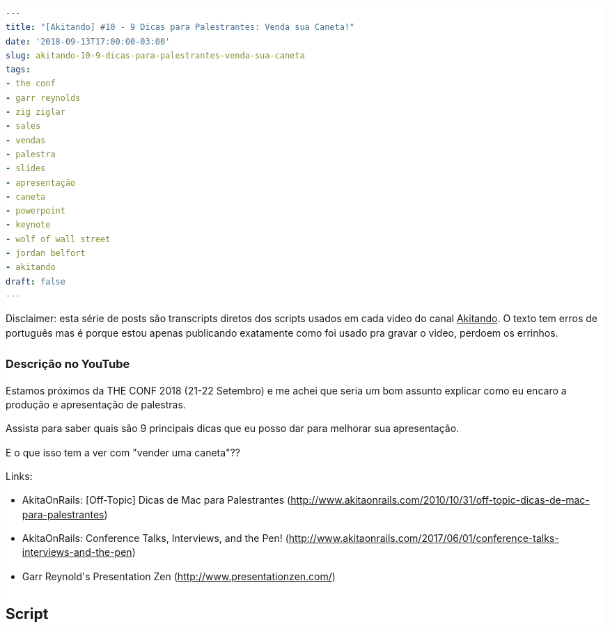 ```yaml
---
title: "[Akitando] #10 - 9 Dicas para Palestrantes: Venda sua Caneta!"
date: '2018-09-13T17:00:00-03:00'
slug: akitando-10-9-dicas-para-palestrantes-venda-sua-caneta
tags:
- the conf
- garr reynolds
- zig ziglar
- sales
- vendas
- palestra
- slides
- apresentação
- caneta
- powerpoint
- keynote
- wolf of wall street
- jordan belfort
- akitando
draft: false
---
```


Disclaimer: esta série de posts são transcripts diretos dos scripts usados em cada video do canal [Akitando](https://www.youtube.com/channel/UCib793mnUOhWymCh2VJKplQ). O texto tem erros de português mas é porque estou apenas publicando exatamente como foi usado pra gravar o video, perdoem os errinhos.


<iframe width="560" height="315" src="https://www.youtube.com/embed/0IcNE1nWEt4" frameborder="0" allow="accelerometer; autoplay; encrypted-media; gyroscope; picture-in-picture" allowfullscreen></iframe>


### Descrição no YouTube

Estamos próximos da THE CONF 2018 (21-22 Setembro) e me achei que seria um bom assunto explicar como eu encaro a produção e apresentação de palestras.

Assista para saber quais são 9 principais dicas que eu posso dar para melhorar sua apresentação.

E o que isso tem a ver com "vender uma caneta"??

Links:

* AkitaOnRails: [Off-Topic] Dicas de Mac para Palestrantes (http://www.akitaonrails.com/2010/10/31/off-topic-dicas-de-mac-para-palestrantes)
* AkitaOnRails: Conference Talks, Interviews, and the Pen! (http://www.akitaonrails.com/2017/06/01/conference-talks-interviews-and-the-pen)

* Garr Reynold's Presentation Zen (http://www.presentationzen.com/)

## Script
